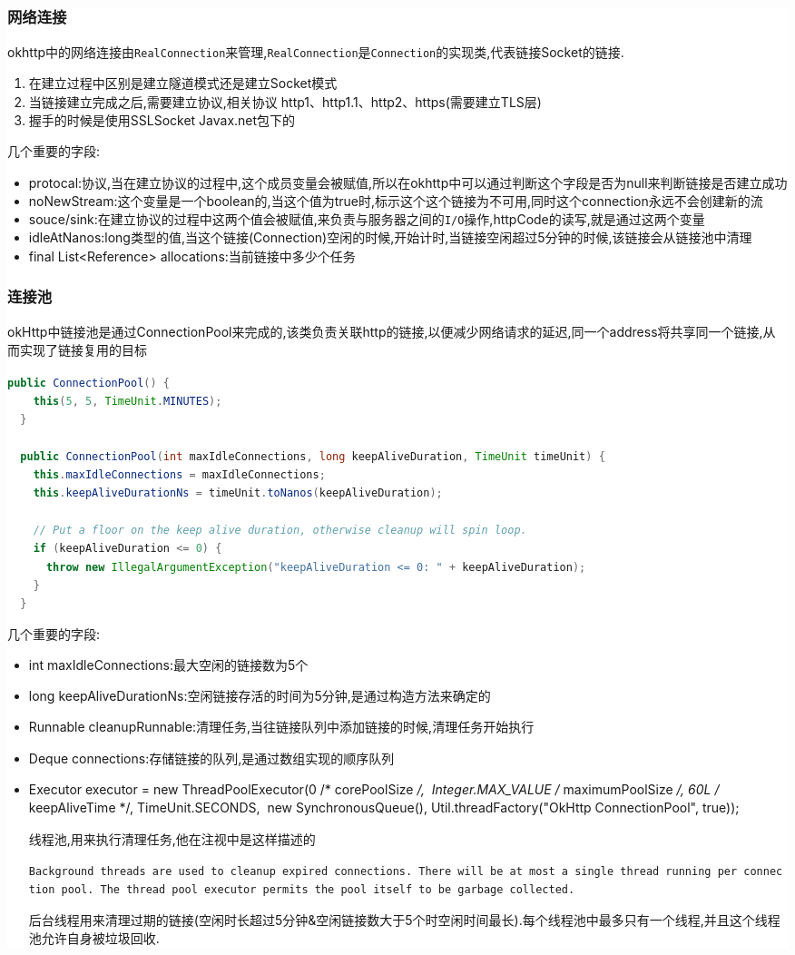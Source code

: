 ### 网络连接

okhttp中的网络连接由`RealConnection`来管理,`RealConnection`是`Connection`的实现类,代表链接Socket的链接.

1. 在建立过程中区别是建立隧道模式还是建立Socket模式
2. 当链接建立完成之后,需要建立协议,相关协议 http1、http1.1、http2、https(需要建立TLS层)
3. 握手的时候是使用SSLSocket Javax.net包下的

几个重要的字段:

- protocal:协议,当在建立协议的过程中,这个成员变量会被赋值,所以在okhttp中可以通过判断这个字段是否为null来判断链接是否建立成功
- noNewStream:这个变量是一个boolean的,当这个值为true时,标示这个这个链接为不可用,同时这个connection永远不会创建新的流
- souce/sink:在建立协议的过程中这两个值会被赋值,来负责与服务器之间的`I/O`操作,httpCode的读写,就是通过这两个变量
- idleAtNanos:long类型的值,当这个链接(Connection)空闲的时候,开始计时,当链接空闲超过5分钟的时候,该链接会从链接池中清理
- final List<Reference<StreamAllocation>> allocations:当前链接中多少个任务

### 连接池

okHttp中链接池是通过ConnectionPool来完成的,该类负责关联http的链接,以便减少网络请求的延迟,同一个address将共享同一个链接,从而实现了链接复用的目标

```java
public ConnectionPool() {
    this(5, 5, TimeUnit.MINUTES);
  }

  public ConnectionPool(int maxIdleConnections, long keepAliveDuration, TimeUnit timeUnit) {
    this.maxIdleConnections = maxIdleConnections;
    this.keepAliveDurationNs = timeUnit.toNanos(keepAliveDuration);

    // Put a floor on the keep alive duration, otherwise cleanup will spin loop.
    if (keepAliveDuration <= 0) {
      throw new IllegalArgumentException("keepAliveDuration <= 0: " + keepAliveDuration);
    }
  }
```

几个重要的字段:

- int maxIdleConnections:最大空闲的链接数为5个

- long keepAliveDurationNs:空闲链接存活的时间为5分钟,是通过构造方法来确定的

- Runnable cleanupRunnable:清理任务,当往链接队列中添加链接的时候,清理任务开始执行

-  Deque<RealConnection> connections:存储链接的队列,是通过数组实现的顺序队列

- Executor executor = new ThreadPoolExecutor(0 /* corePoolSize */,
  ​      Integer.MAX_VALUE /* maximumPoolSize */, 60L /* keepAliveTime */, TimeUnit.SECONDS,
  ​      new SynchronousQueue<Runnable>(), Util.threadFactory("OkHttp ConnectionPool", true));

  线程池,用来执行清理任务,他在注视中是这样描述的

  `Background threads are used to cleanup expired connections. There will be at most a single thread running per connection pool. The thread pool executor permits the pool itself to be garbage collected.`

  后台线程用来清理过期的链接(空闲时长超过5分钟&空闲链接数大于5个时空闲时间最长).每个线程池中最多只有一个线程,并且这个线程池允许自身被垃圾回收.

